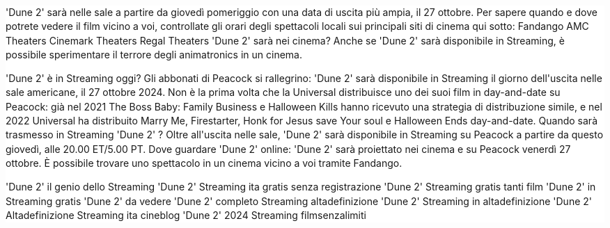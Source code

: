 'Dune 2' sarà nelle sale a partire da giovedì pomeriggio con una data di uscita più ampia, il 27 ottobre. Per sapere quando e dove potrete vedere il film vicino a voi, controllate gli orari degli spettacoli locali sui principali siti di cinema qui sotto:
Fandango AMC Theaters Cinemark Theaters Regal Theaters 'Dune 2' sarà nei cinema? Anche se 'Dune 2' sarà disponibile in Streaming, è possibile sperimentare il terrore degli animatronics in un cinema.

'Dune 2' è in Streaming oggi?
Gli abbonati di Peacock si rallegrino: 'Dune 2' sarà disponibile in Streaming il giorno dell'uscita nelle sale americane, il 27 ottobre 2024. Non è la prima volta che la Universal distribuisce uno dei suoi film in day-and-date su Peacock: già nel 2021 The Boss Baby: Family Business e Halloween Kills hanno ricevuto una strategia di distribuzione simile, e nel 2022 Universal ha distribuito Marry Me, Firestarter, Honk for Jesus save Your soul e Halloween Ends day-and-date.
Quando sarà trasmesso in Streaming 'Dune 2' ? Oltre all'uscita nelle sale, 'Dune 2' sarà disponibile in Streaming su Peacock a partire da questo giovedì, alle 20.00 ET/5.00 PT.
Dove guardare 'Dune 2' online: 'Dune 2' sarà proiettato nei cinema e su Peacock venerdì 27 ottobre. È possibile trovare uno spettacolo in un cinema vicino a voi tramite Fandango.

'Dune 2' il genio dello Streaming
'Dune 2' Streaming ita gratis senza registrazione
'Dune 2' Streaming gratis tanti film
'Dune 2' in Streaming gratis
'Dune 2' da vedere
'Dune 2' completo Streaming altadefinizione
'Dune 2' Streaming in altadefinizione
'Dune 2' Altadefinizione Streaming ita cineblog
'Dune 2' 2024 Streaming filmsenzalimiti
